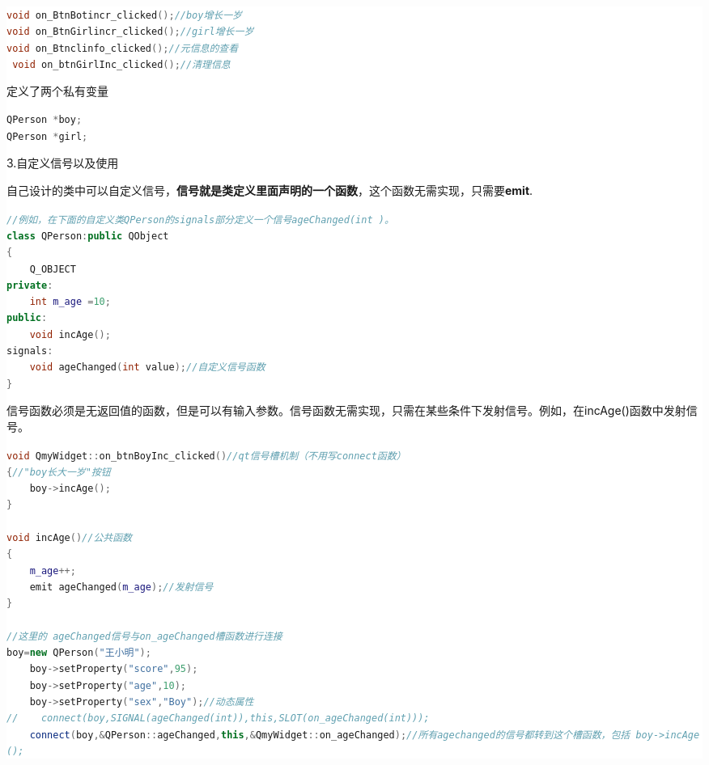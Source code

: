 ```c++
void on_BtnBotincr_clicked();//boy增长一岁
void on_BtnGirlincr_clicked();//girl增长一岁
void on_Btnclinfo_clicked();//元信息的查看
 void on_btnGirlInc_clicked();//清理信息
```

定义了两个私有变量

```c++
QPerson *boy;
QPerson *girl;
```

3.自定义信号以及使用

 自己设计的类中可以自定义信号，**信号就是类定义里面声明的一个函数**，这个函数无需实现，只需要**emit**.

```c++
//例如，在下面的自定义类QPerson的signals部分定义一个信号ageChanged(int )。
class QPerson:public QObject
{
	Q_OBJECT
private:
	int m_age =10;
public:
	void incAge();
signals:
	void ageChanged(int value);//自定义信号函数
}
```

信号函数必须是无返回值的函数，但是可以有输入参数。信号函数无需实现，只需在某些条件下发射信号。例如，在incAge()函数中发射信号。

```c++
void QmyWidget::on_btnBoyInc_clicked()//qt信号槽机制（不用写connect函数）
{//"boy长大一岁"按钮
    boy->incAge();
}

void incAge()//公共函数
{
    m_age++;
    emit ageChanged(m_age);//发射信号
}

//这里的 ageChanged信号与on_ageChanged槽函数进行连接
boy=new QPerson("王小明");
    boy->setProperty("score",95);
    boy->setProperty("age",10);
    boy->setProperty("sex","Boy");//动态属性
//    connect(boy,SIGNAL(ageChanged(int)),this,SLOT(on_ageChanged(int)));
    connect(boy,&QPerson::ageChanged,this,&QmyWidget::on_ageChanged);//所有agechanged的信号都转到这个槽函数，包括 boy->incAge();


```
